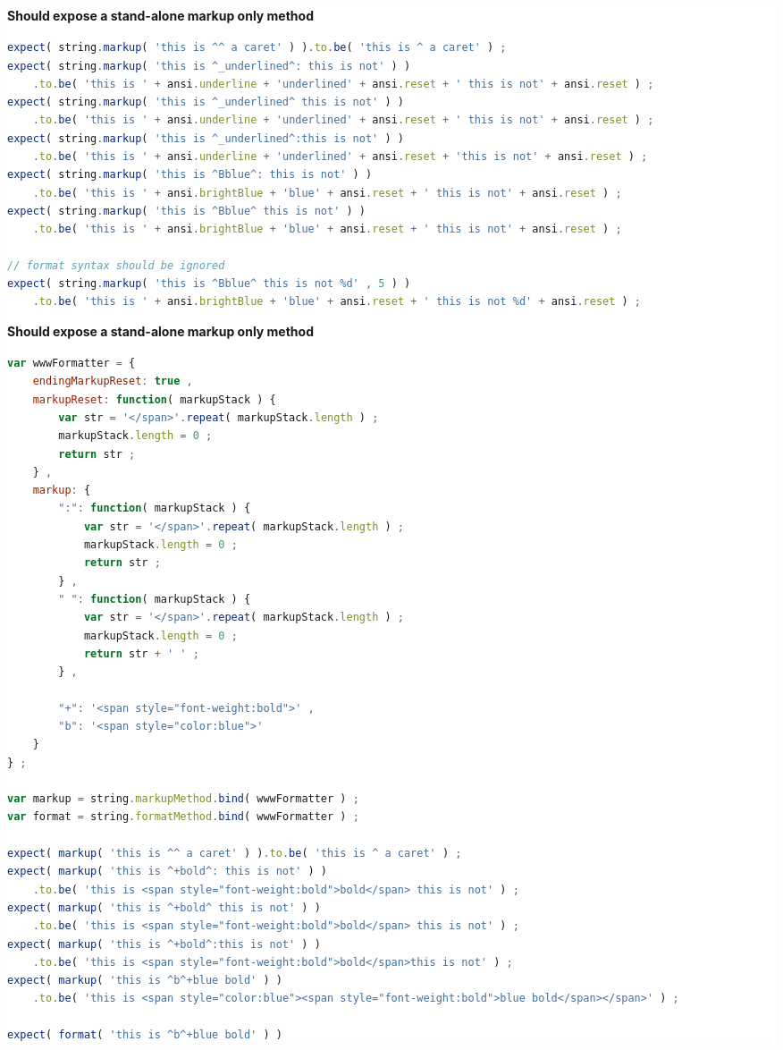 **Should expose a stand-alone markup only method**

```javascript
expect( string.markup( 'this is ^^ a caret' ) ).to.be( 'this is ^ a caret' ) ;
expect( string.markup( 'this is ^_underlined^: this is not' ) )
	.to.be( 'this is ' + ansi.underline + 'underlined' + ansi.reset + ' this is not' + ansi.reset ) ;
expect( string.markup( 'this is ^_underlined^ this is not' ) )
	.to.be( 'this is ' + ansi.underline + 'underlined' + ansi.reset + ' this is not' + ansi.reset ) ;
expect( string.markup( 'this is ^_underlined^:this is not' ) )
	.to.be( 'this is ' + ansi.underline + 'underlined' + ansi.reset + 'this is not' + ansi.reset ) ;
expect( string.markup( 'this is ^Bblue^: this is not' ) )
	.to.be( 'this is ' + ansi.brightBlue + 'blue' + ansi.reset + ' this is not' + ansi.reset ) ;
expect( string.markup( 'this is ^Bblue^ this is not' ) )
	.to.be( 'this is ' + ansi.brightBlue + 'blue' + ansi.reset + ' this is not' + ansi.reset ) ;

// format syntax should be ignored
expect( string.markup( 'this is ^Bblue^ this is not %d' , 5 ) )
	.to.be( 'this is ' + ansi.brightBlue + 'blue' + ansi.reset + ' this is not %d' + ansi.reset ) ;
```

**Should expose a stand-alone markup only method**

```javascript
var wwwFormatter = {
	endingMarkupReset: true ,
	markupReset: function( markupStack ) {
		var str = '</span>'.repeat( markupStack.length ) ;
		markupStack.length = 0 ;
		return str ;
	} ,
	markup: {
		":": function( markupStack ) {
			var str = '</span>'.repeat( markupStack.length ) ;
			markupStack.length = 0 ;
			return str ;
		} ,
		" ": function( markupStack ) {
			var str = '</span>'.repeat( markupStack.length ) ;
			markupStack.length = 0 ;
			return str + ' ' ;
		} ,
		
		"+": '<span style="font-weight:bold">' ,
		"b": '<span style="color:blue">'
	}
} ;

var markup = string.markupMethod.bind( wwwFormatter ) ;
var format = string.formatMethod.bind( wwwFormatter ) ;

expect( markup( 'this is ^^ a caret' ) ).to.be( 'this is ^ a caret' ) ;
expect( markup( 'this is ^+bold^: this is not' ) )
	.to.be( 'this is <span style="font-weight:bold">bold</span> this is not' ) ;
expect( markup( 'this is ^+bold^ this is not' ) )
	.to.be( 'this is <span style="font-weight:bold">bold</span> this is not' ) ;
expect( markup( 'this is ^+bold^:this is not' ) )
	.to.be( 'this is <span style="font-weight:bold">bold</span>this is not' ) ;
expect( markup( 'this is ^b^+blue bold' ) )
	.to.be( 'this is <span style="color:blue"><span style="font-weight:bold">blue bold</span></span>' ) ;

expect( format( 'this is ^b^+blue bold' ) )
```